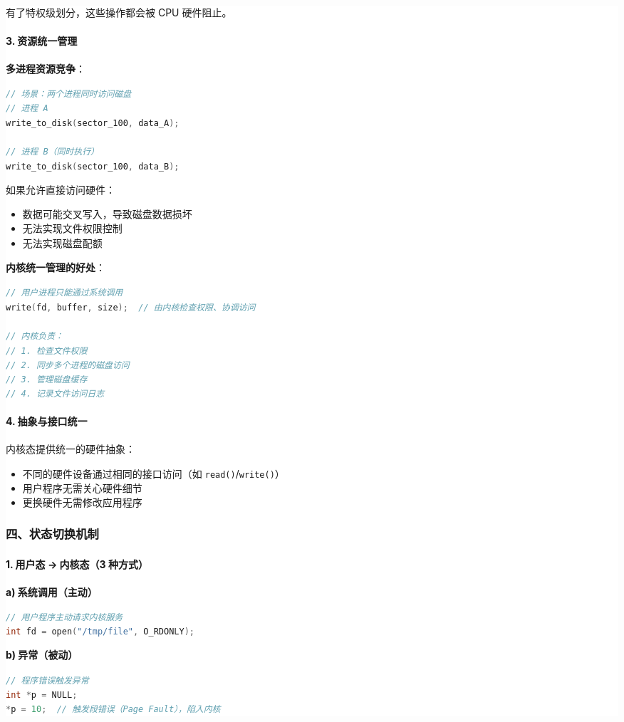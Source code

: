 有了特权级划分，这些操作都会被 CPU 硬件阻止。

#### 3. 资源统一管理

**多进程资源竞争**：

```c
// 场景：两个进程同时访问磁盘
// 进程 A
write_to_disk(sector_100, data_A);

// 进程 B（同时执行）
write_to_disk(sector_100, data_B);
```

如果允许直接访问硬件：
- 数据可能交叉写入，导致磁盘数据损坏
- 无法实现文件权限控制
- 无法实现磁盘配额

**内核统一管理的好处**：
```c
// 用户进程只能通过系统调用
write(fd, buffer, size);  // 由内核检查权限、协调访问

// 内核负责：
// 1. 检查文件权限
// 2. 同步多个进程的磁盘访问
// 3. 管理磁盘缓存
// 4. 记录文件访问日志
```

#### 4. 抽象与接口统一

内核态提供统一的硬件抽象：
- 不同的硬件设备通过相同的接口访问（如 `read()`/`write()`）
- 用户程序无需关心硬件细节
- 更换硬件无需修改应用程序

### 四、状态切换机制

#### 1. 用户态 → 内核态（3 种方式）

**a) 系统调用（主动）**
```c
// 用户程序主动请求内核服务
int fd = open("/tmp/file", O_RDONLY);
```

**b) 异常（被动）**
```c
// 程序错误触发异常
int *p = NULL;
*p = 10;  // 触发段错误（Page Fault），陷入内核
```
